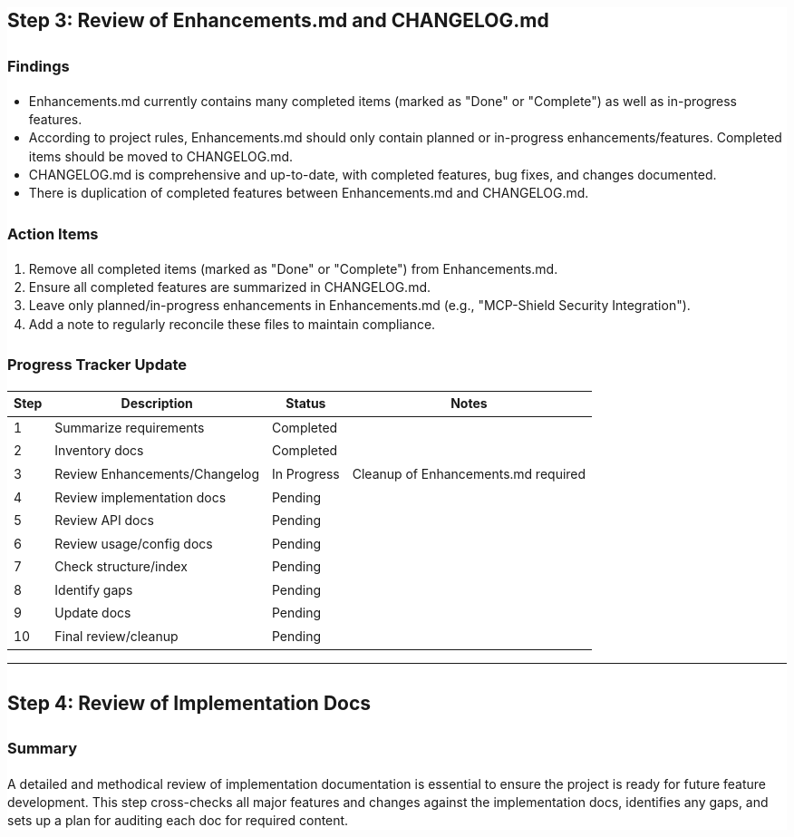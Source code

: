 
## Step 3: Review of Enhancements.md and CHANGELOG.md

### Findings
- Enhancements.md currently contains many completed items (marked as "Done" or "Complete") as well as in-progress features.
- According to project rules, Enhancements.md should only contain planned or in-progress enhancements/features. Completed items should be moved to CHANGELOG.md.
- CHANGELOG.md is comprehensive and up-to-date, with completed features, bug fixes, and changes documented.
- There is duplication of completed features between Enhancements.md and CHANGELOG.md.

### Action Items
1. Remove all completed items (marked as "Done" or "Complete") from Enhancements.md.
2. Ensure all completed features are summarized in CHANGELOG.md.
3. Leave only planned/in-progress enhancements in Enhancements.md (e.g., "MCP-Shield Security Integration").
4. Add a note to regularly reconcile these files to maintain compliance.

### Progress Tracker Update
| Step | Description | Status | Notes |
|------|-------------|--------|-------|
| 1    | Summarize requirements | Completed | |
| 2    | Inventory docs | Completed | |
| 3    | Review Enhancements/Changelog | In Progress | Cleanup of Enhancements.md required |
| 4    | Review implementation docs | Pending | |
| 5    | Review API docs | Pending | |
| 6    | Review usage/config docs | Pending | |
| 7    | Check structure/index | Pending | |
| 8    | Identify gaps | Pending | |
| 9    | Update docs | Pending | |
| 10   | Final review/cleanup | Pending | |

---

## Step 4: Review of Implementation Docs

### Summary
A detailed and methodical review of implementation documentation is essential to ensure the project is ready for future feature development. This step cross-checks all major features and changes against the implementation docs, identifies any gaps, and sets up a plan for auditing each doc for required content.
